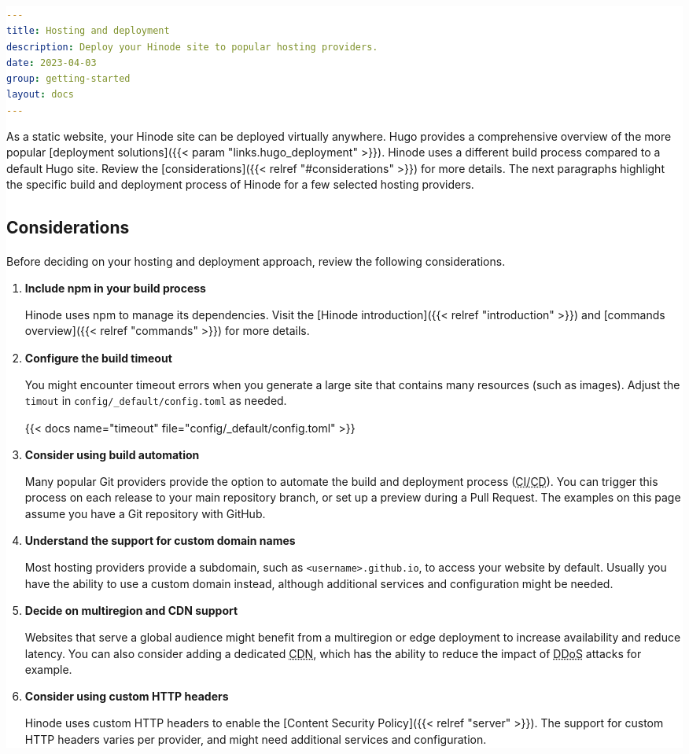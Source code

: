 ```yaml
---
title: Hosting and deployment
description: Deploy your Hinode site to popular hosting providers.
date: 2023-04-03
group: getting-started
layout: docs
---
```


As a static website, your Hinode site can be deployed virtually anywhere. Hugo provides a comprehensive overview of the more popular [deployment solutions]({{< param "links.hugo_deployment" >}}). Hinode uses a different build process compared to a default Hugo site. Review the [considerations]({{< relref "#considerations" >}}) for more details. The next paragraphs highlight the specific build and deployment process of Hinode for a few selected hosting providers.

## Considerations

Before deciding on your hosting and deployment approach, review the following considerations.

1. **Include npm in your build process**

   Hinode uses npm to manage its dependencies. Visit the [Hinode introduction]({{< relref "introduction" >}}) and [commands overview]({{< relref "commands" >}}) for more details.

2. **Configure the build timeout**

   You might encounter timeout errors when you generate a large site that contains many resources (such as images). Adjust the `timout` in `config/_default/config.toml` as needed.

   {{< docs name="timeout" file="config/_default/config.toml" >}}

3. **Consider using build automation**

   Many popular Git providers provide the option to automate the build and deployment process (<abbr title="Continous Integration/Continuous Deployment">CI/CD</abbr>). You can trigger this process on each release to your main repository branch, or set up a preview during a Pull Request. The examples on this page assume you have a Git repository with GitHub.

4. **Understand the support for custom domain names**

   Most hosting providers provide a subdomain, such as `<username>.github.io`, to access your website by default. Usually you have the ability to use a custom domain instead, although additional services and configuration might be needed.

5. **Decide on multiregion and CDN support**

   Websites that serve a global audience might benefit from a multiregion or edge deployment to increase availability and reduce latency. You can also consider adding a dedicated <abbr title="Content Delivery Network">CDN</abbr>, which has the ability to reduce the impact of <abbr title="Distributed Denial of Service">DDoS</abbr> attacks for example.

6. **Consider using custom HTTP headers**

   Hinode uses custom HTTP headers to enable the [Content Security Policy]({{< relref "server" >}}). The support for custom HTTP headers varies per provider, and might need additional services and configuration.

